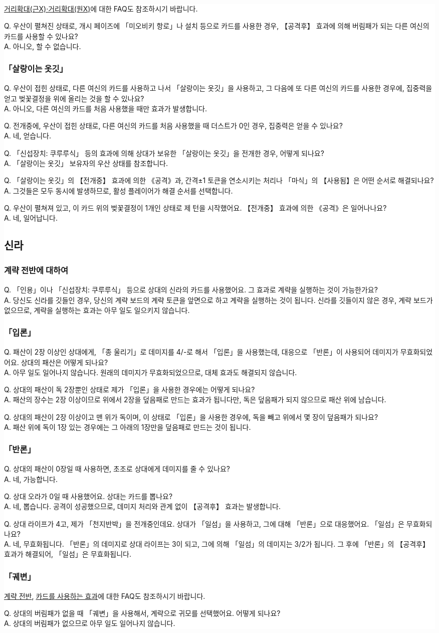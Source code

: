 [거리확대(근X)·거리확대(원X)](#거리확대근x--거리확대원x)에 대한 FAQ도 참조하시기 바랍니다.

Q. 우산이 펼쳐진 상태로, 개시 페이즈에 「미오비키 항로」나 설치 등으로 카드를 사용한 경우, 【공격후】 효과에 의해 버림패가 되는 다른 여신의 카드를 사용할 수 있나요?  
A. 아니오, 할 수 없습니다.

### 「살랑이는 옷깃」

Q. 우산이 접힌 상태로, 다른 여신의 카드를 사용하고 나서 「살랑이는 옷깃」을 사용하고, 그 다음에 또 다른 여신의 카드를 사용한 경우에, 집중력을 얻고 벚꽃결정을 위에 올리는 것을 할 수 있나요?  
A. 아니오, 다른 여신의 카드를 처음 사용했을 때만 효과가 발생합니다.

Q. 전개중에, 우산이 접힌 상태로, 다른 여신의 카드를 처음 사용했을 때 더스트가 0인 경우, 집중력은 얻을 수 있나요?  
A. 네, 얻습니다.

Q. 「신섭장치: 쿠루루식」 등의 효과에 의해 상대가 보유한 「살랑이는 옷깃」을 전개한 경우, 어떻게 되나요?  
A. 「살랑이는 옷깃」 보유자의 우산 상태를 참조합니다.

Q. 「살랑이는 옷깃」의 【전개중】 효과에 의한 《공격》과, 간격±1 토큰을 연소시키는 처리나 「마식」의 【사용됨】은 어떤 순서로 해결되나요?  
A. 그것들은 모두 동시에 발생하므로, 활성 플레이어가 해결 순서를 선택합니다.

Q. 우산이 펼쳐져 있고, 이 카드 위의 벚꽃결정이 1개인 상태로 제 턴을 시작했어요. 【전개중】 효과에 의한 《공격》은 일어나나요?  
A. 네, 일어납니다.

## 신라

### 계략 전반에 대하여

Q. 「인용」이나 「신섭장치: 쿠루루식」 등으로 상대의 신라의 카드를 사용했어요. 그 효과로 계략을 실행하는 것이 가능한가요?  
A. 당신도 신라를 깃들인 경우, 당신의 계략 보드의 계략 토큰을 앞면으로 하고 계략을 실행하는 것이 됩니다. 신라를 깃들이지 않은 경우, 계략 보드가 없으므로, 계략을 실행하는 효과는 아무 일도 일으키지 않습니다.

### 「입론」

Q. 패산이 2장 이상인 상대에게, 「종 울리기」로 데미지를 4/-로 해서 「입론」을 사용했는데, 대응으로 「반론」이 사용되어 데미지가 무효화되었어요. 상대의 패산은 어떻게 되나요?  
A. 아무 일도 일어나지 않습니다. 원래의 데미지가 무효화되었으므로, 대체 효과도 해결되지 않습니다.

Q. 상대의 패산이 독 2장뿐인 상태로 제가 「입론」을 사용한 경우에는 어떻게 되나요?  
A. 패산의 장수는 2장 이상이므로 위에서 2장을 덮음패로 만드는 효과가 됩니다만, 독은 덮음패가 되지 않으므로 패산 위에 남습니다.

Q. 상대의 패산이 2장 이상이고 맨 위가 독이며, 이 상태로 「입론」을 사용한 경우에, 독을 빼고 위에서 몇 장이 덮음패가 되나요?  
A. 패산 위에 독이 1장 있는 경우에는 그 아래의 1장만을 덮음패로 만드는 것이 됩니다.

### 「반론」

Q. 상대의 패산이 0장일 때 사용하면, 초조로 상대에게 데미지를 줄 수 있나요?  
A. 네, 가능합니다.

Q. 상대 오라가 0일 때 사용했어요. 상대는 카드를 뽑나요?  
A. 네, 뽑습니다. 공격이 성공했으므로, 데미지 처리와 관계 없이 【공격후】 효과는 발생합니다.

Q. 상대 라이프가 4고, 제가 「천지반박」을 전개중인데요. 상대가 「일섬」을 사용하고, 그에 대해 「반론」으로 대응했어요. 「일섬」은 무효화되나요?  
A. 네, 무효화됩니다. 「반론」의 데미지로 상대 라이프는 3이 되고, 그에 의해 「일섬」의 데미지는 3/2가 됩니다. 그 후에 「반론」의 【공격후】 효과가 해결되어, 「일섬」은 무효화됩니다.

### 「궤변」

[계략 전반](#계략-전반에-대하여), [카드를 사용하는 효과](#카드를-사용하는-효과)에 대한 FAQ도 참조하시기 바랍니다.

Q. 상대의 버림패가 없을 때 「궤변」을 사용해서, 계략으로 귀모를 선택했어요. 어떻게 되나요?  
A. 상대의 버림패가 없으므로 아무 일도 일어나지 않습니다.

